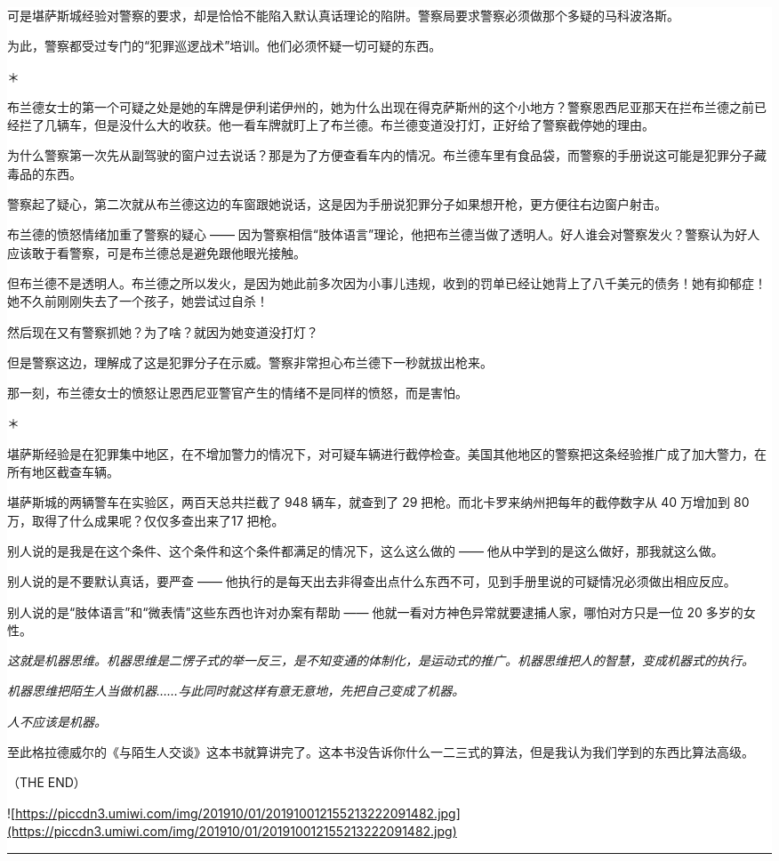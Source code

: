 可是堪萨斯城经验对警察的要求，却是恰恰不能陷入默认真话理论的陷阱。警察局要求警察必须做那个多疑的马科波洛斯。

为此，警察都受过专门的“犯罪巡逻战术”培训。他们必须怀疑一切可疑的东西。

＊

布兰德女士的第一个可疑之处是她的车牌是伊利诺伊州的，她为什么出现在得克萨斯州的这个小地方？警察恩西尼亚那天在拦布兰德之前已经拦了几辆车，但是没什么大的收获。他一看车牌就盯上了布兰德。布兰德变道没打灯，正好给了警察截停她的理由。

为什么警察第一次先从副驾驶的窗户过去说话？那是为了方便查看车内的情况。布兰德车里有食品袋，而警察的手册说这可能是犯罪分子藏毒品的东西。

警察起了疑心，第二次就从布兰德这边的车窗跟她说话，这是因为手册说犯罪分子如果想开枪，更方便往右边窗户射击。

布兰德的愤怒情绪加重了警察的疑心 —— 因为警察相信“肢体语言”理论，他把布兰德当做了透明人。好人谁会对警察发火？警察认为好人应该敢于看警察，可是布兰德总是避免跟他眼光接触。

但布兰德不是透明人。布兰德之所以发火，是因为她此前多次因为小事儿违规，收到的罚单已经让她背上了八千美元的债务！她有抑郁症！她不久前刚刚失去了一个孩子，她尝试过自杀！

然后现在又有警察抓她？为了啥？就因为她变道没打灯？

但是警察这边，理解成了这是犯罪分子在示威。警察非常担心布兰德下一秒就拔出枪来。

那一刻，布兰德女士的愤怒让恩西尼亚警官产生的情绪不是同样的愤怒，而是害怕。

＊

堪萨斯经验是在犯罪集中地区，在不增加警力的情况下，对可疑车辆进行截停检查。美国其他地区的警察把这条经验推广成了加大警力，在所有地区截查车辆。

堪萨斯城的两辆警车在实验区，两百天总共拦截了 948 辆车，就查到了 29 把枪。而北卡罗来纳州把每年的截停数字从 40 万增加到 80 万，取得了什么成果呢？仅仅多查出来了17 把枪。

别人说的是我是在这个条件、这个条件和这个条件都满足的情况下，这么这么做的 —— 他从中学到的是这么做好，那我就这么做。

别人说的是不要默认真话，要严查 —— 他执行的是每天出去非得查出点什么东西不可，见到手册里说的可疑情况必须做出相应反应。

别人说的是“肢体语言”和“微表情”这些东西也许对办案有帮助 —— 他就一看对方神色异常就要逮捕人家，哪怕对方只是一位 20 多岁的女性。

 *这就是机器思维。机器思维是二愣子式的举一反三，是不知变通的体制化，是运动式的推广。机器思维把人的智慧，变成机器式的执行。*

 *机器思维把陌生人当做机器……与此同时就这样有意无意地，先把自己变成了机器。*

 *人不应该是机器。*

至此格拉德威尔的《与陌生人交谈》这本书就算讲完了。这本书没告诉你什么一二三式的算法，但是我认为我们学到的东西比算法高级。

（THE END）

![https://piccdn3.umiwi.com/img/201910/01/201910012155213222091482.jpg](https://piccdn3.umiwi.com/img/201910/01/201910012155213222091482.jpg)

---
